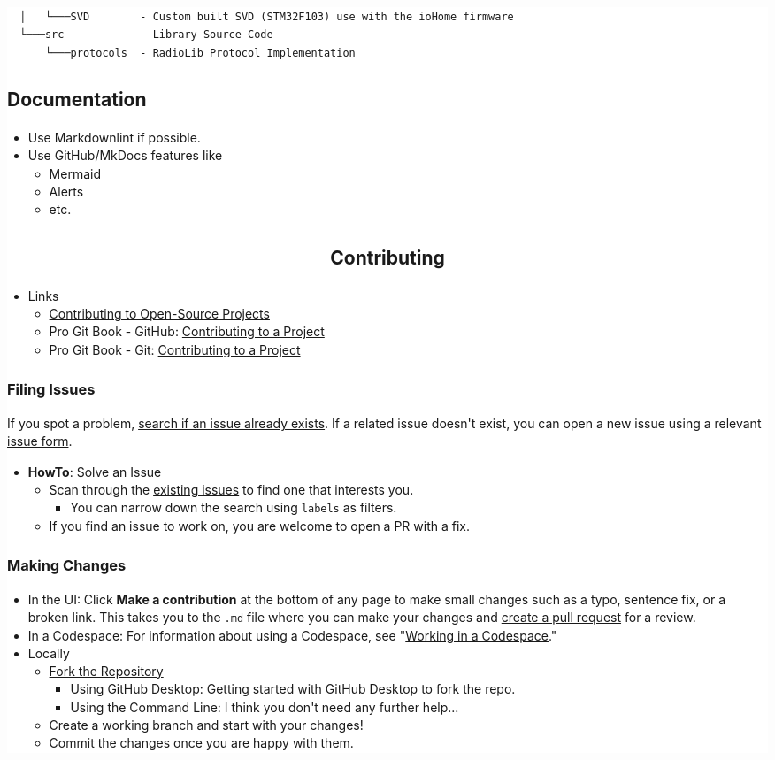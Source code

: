 ``` ascii
  │   └───SVD        - Custom built SVD (STM32F103) use with the ioHome firmware
  └───src            - Library Source Code
      └───protocols  - RadioLib Protocol Implementation
```

## Documentation 

- Use Markdownlint if possible.
- Use GitHub/MkDocs features like
  - Mermaid
  - Alerts
  - etc.

<div align="center" width="100%">

## Contributing

</div>

- Links
  - [Contributing to Open-Source Projects](https://openresource.dev/guide/contributing-to-open-source-projects)
  - Pro Git Book - GitHub: [Contributing to a Project](https://git-scm.com/book/en/v2/GitHub-Contributing-to-a-Project)
  - Pro Git Book - Git: [Contributing to a Project](https://git-scm.com/book/en/v2/Distributed-Git-Contributing-to-a-Project)

### Filing Issues

If you spot a problem, [search if an issue already exists](https://docs.github.com/en/github/searching-for-information-on-github/searching-on-github/searching-issues-and-pull-requests#search-by-the-title-body-or-comments).
If a related issue doesn't exist, you can open a new issue using a relevant [issue form](https://github.com/velocet/iown-homecontrol/issues/new/choose).

- **HowTo**: Solve an Issue
  - Scan through the [existing issues](https://github.com/velocet/iown-homecontrol/issues) to find one that interests you.
    - You can narrow down the search using `labels` as filters.
  - If you find an issue to work on, you are welcome to open a PR with a fix.

### Making Changes

- In the UI: Click **Make a contribution** at the bottom of any page to make small changes such as a typo, sentence fix, or a broken link. This takes you to the `.md` file where you can make your changes and [create a pull request](#pull-request) for a review.
- In a Codespace: For information about using a Codespace, see "[Working in a Codespace](https://github.com/github/docs/blob/main/contributing/codespace.md)."
- Locally
  - [Fork the Repository](https://docs.github.com/en/github/getting-started-with-github/fork-a-repo#fork-an-example-repository)
    - Using GitHub Desktop: [Getting started with GitHub Desktop](https://docs.github.com/en/desktop/installing-and-configuring-github-desktop/getting-started-with-github-desktop) to [fork the repo](https://docs.github.com/en/desktop/contributing-and-collaborating-using-github-desktop/cloning-and-forking-repositories-from-github-desktop).
    - Using the Command Line: I think you don't need any further help...
  - Create a working branch and start with your changes!
  - Commit the changes once you are happy with them.
